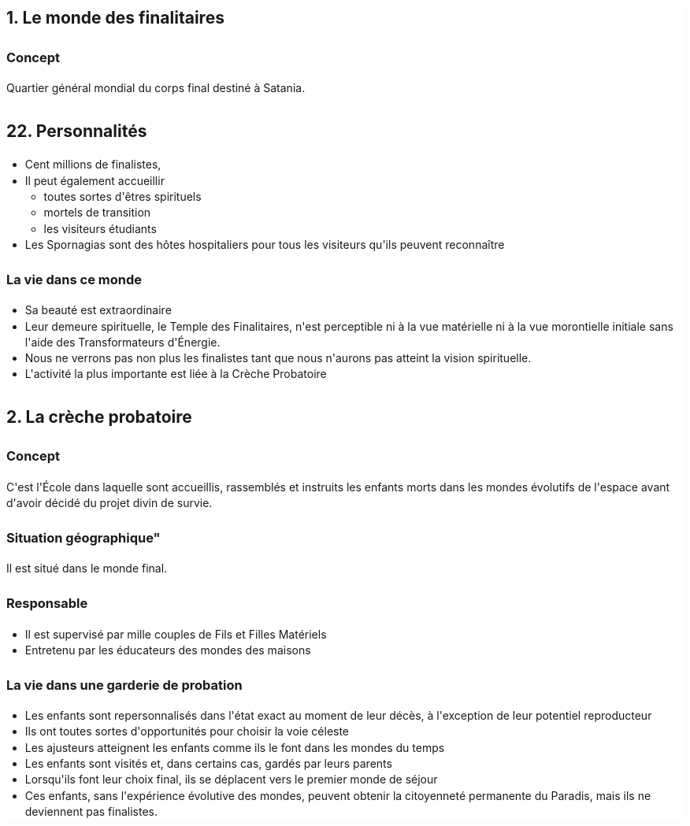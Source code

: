 
## 1. Le monde des finalitaires

### Concept

Quartier général mondial du corps final destiné à Satania.

## 22. Personnalités

- Cent millions de finalistes,
- Il peut également accueillir
	- toutes sortes d'êtres spirituels
	- mortels de transition
	- les visiteurs étudiants
- Les Spornagias sont des hôtes hospitaliers pour tous les visiteurs qu'ils peuvent reconnaître


### La vie dans ce monde

- Sa beauté est extraordinaire
- Leur demeure spirituelle, le Temple des Finalitaires, n'est perceptible ni à la vue matérielle ni à la vue morontielle initiale sans l'aide des Transformateurs d'Énergie.
- Nous ne verrons pas non plus les finalistes tant que nous n'aurons pas atteint la vision spirituelle.
- L'activité la plus importante est liée à la Crèche Probatoire


## 2. La crèche probatoire

### Concept

C'est l'École dans laquelle sont accueillis, rassemblés et instruits les enfants morts dans les mondes évolutifs de l'espace avant d'avoir décidé du projet divin de survie.

### Situation géographique"

Il est situé dans le monde final.

### Responsable

- Il est supervisé par mille couples de Fils et Filles Matériels
- Entretenu par les éducateurs des mondes des maisons

### La vie dans une garderie de probation

- Les enfants sont repersonnalisés dans l'état exact au moment de leur décès, à l'exception de leur potentiel reproducteur
- Ils ont toutes sortes d'opportunités pour choisir la voie céleste
- Les ajusteurs atteignent les enfants comme ils le font dans les mondes du temps
- Les enfants sont visités et, dans certains cas, gardés par leurs parents
- Lorsqu'ils font leur choix final, ils se déplacent vers le premier monde de séjour
- Ces enfants, sans l'expérience évolutive des mondes, peuvent obtenir la citoyenneté permanente du Paradis, mais ils ne deviennent pas finalistes.
